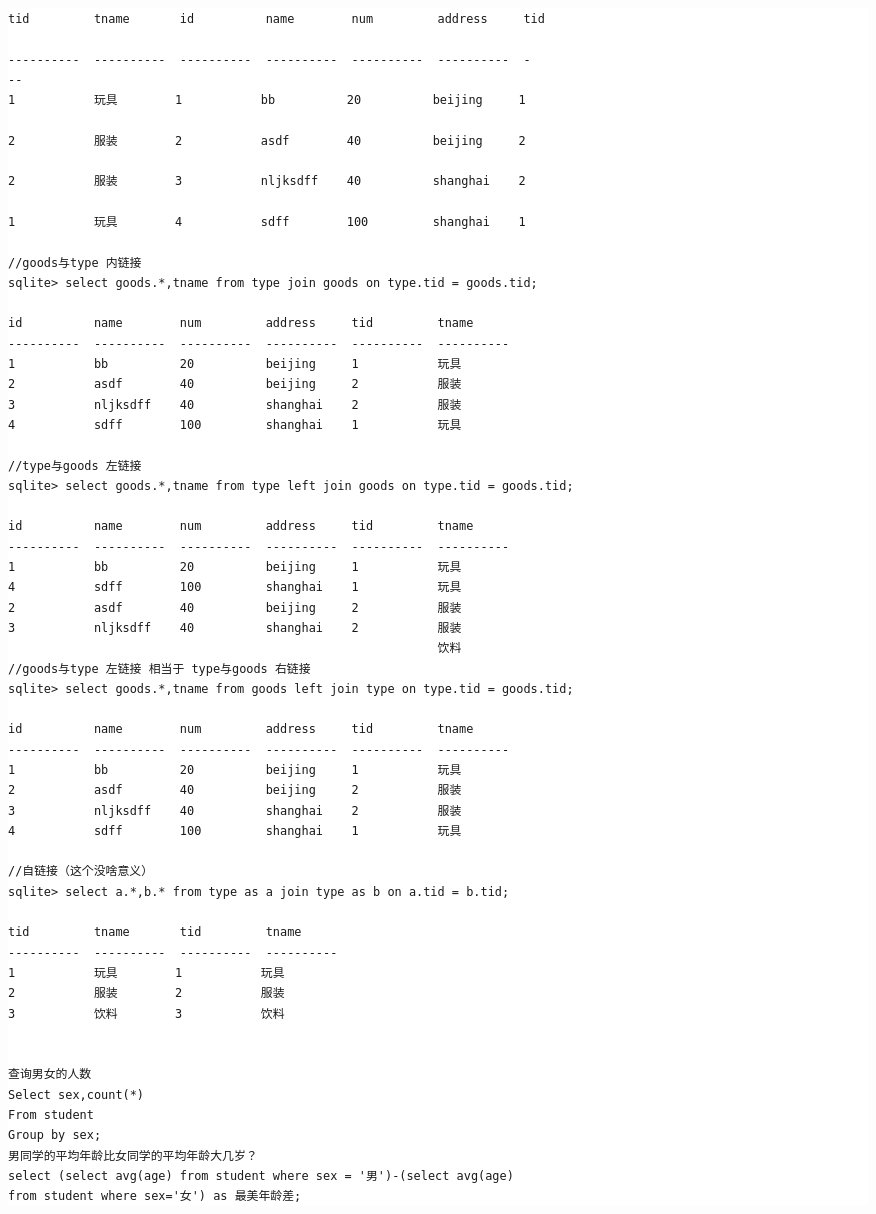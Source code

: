 	tid         tname       id          name        num         address     tid
	
	----------  ----------  ----------  ----------  ----------  ----------  -
	--
	1           玩具        1           bb          20          beijing     1
	
	2           服装        2           asdf        40          beijing     2
	
	2           服装        3           nljksdff    40          shanghai    2
	
	1           玩具        4           sdff        100         shanghai    1
	
	//goods与type 内链接
	sqlite> select goods.*,tname from type join goods on type.tid = goods.tid;

	id          name        num         address     tid         tname
	----------  ----------  ----------  ----------  ----------  ----------
	1           bb          20          beijing     1           玩具
	2           asdf        40          beijing     2           服装
	3           nljksdff    40          shanghai    2           服装
	4           sdff        100         shanghai    1           玩具

	//type与goods 左链接
	sqlite> select goods.*,tname from type left join goods on type.tid = goods.tid;

	id          name        num         address     tid         tname
	----------  ----------  ----------  ----------  ----------  ----------
	1           bb          20          beijing     1           玩具
	4           sdff        100         shanghai    1           玩具
	2           asdf        40          beijing     2           服装
	3           nljksdff    40          shanghai    2           服装
	                                                            饮料
	//goods与type 左链接 相当于 type与goods 右链接
	sqlite> select goods.*,tname from goods left join type on type.tid = goods.tid;

	id          name        num         address     tid         tname
	----------  ----------  ----------  ----------  ----------  ----------
	1           bb          20          beijing     1           玩具
	2           asdf        40          beijing     2           服装
	3           nljksdff    40          shanghai    2           服装
	4           sdff        100         shanghai    1           玩具
	
	//自链接（这个没啥意义）
	sqlite> select a.*,b.* from type as a join type as b on a.tid = b.tid;

	tid         tname       tid         tname
	----------  ----------  ----------  ----------
	1           玩具        1           玩具
	2           服装        2           服装
	3           饮料        3           饮料

    
    查询男女的人数
    Select sex,count(*)
    From student
    Group by sex;
    男同学的平均年龄比女同学的平均年龄大几岁？
    select (select avg(age) from student where sex = '男')-(select avg(age)
    from student where sex='女') as 最美年龄差;
    